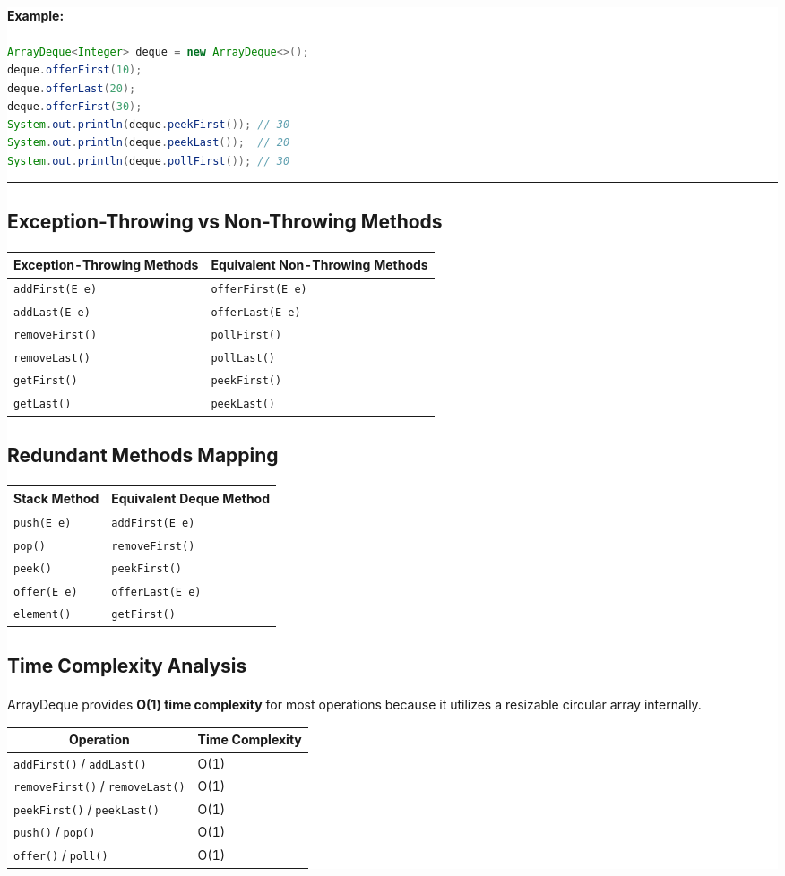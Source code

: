 #### Example:
```java
ArrayDeque<Integer> deque = new ArrayDeque<>();
deque.offerFirst(10);
deque.offerLast(20);
deque.offerFirst(30);
System.out.println(deque.peekFirst()); // 30
System.out.println(deque.peekLast());  // 20
System.out.println(deque.pollFirst()); // 30
```

---

## Exception-Throwing vs Non-Throwing Methods
| Exception-Throwing Methods | Equivalent Non-Throwing Methods |
|----------------------------|--------------------------------|
| `addFirst(E e)` | `offerFirst(E e)` |
| `addLast(E e)` | `offerLast(E e)` |
| `removeFirst()` | `pollFirst()` |
| `removeLast()` | `pollLast()` |
| `getFirst()` | `peekFirst()` |
| `getLast()` | `peekLast()` |

## Redundant Methods Mapping
| Stack Method | Equivalent Deque Method |
|-------------|-----------------------|
| `push(E e)` | `addFirst(E e)` |
| `pop()` | `removeFirst()` |
| `peek()` | `peekFirst()` |
| `offer(E e)` | `offerLast(E e)` |
| `element()` | `getFirst()` |

## Time Complexity Analysis
ArrayDeque provides **O(1) time complexity** for most operations because it utilizes a resizable circular array internally.

| Operation | Time Complexity |
|-----------|----------------|
| `addFirst()` / `addLast()` | O(1) |
| `removeFirst()` / `removeLast()` | O(1) |
| `peekFirst()` / `peekLast()` | O(1) |
| `push()` / `pop()` | O(1) |
| `offer()` / `poll()` | O(1) |
